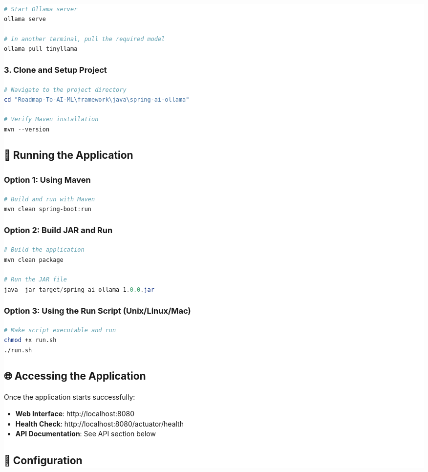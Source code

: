 ```bash
# Start Ollama server
ollama serve

# In another terminal, pull the required model
ollama pull tinyllama
```

### 3. Clone and Setup Project

```powershell
# Navigate to the project directory
cd "Roadmap-To-AI-ML\framework\java\spring-ai-ollama"

# Verify Maven installation
mvn --version
```

## 🚀 Running the Application

### Option 1: Using Maven

```powershell
# Build and run with Maven
mvn clean spring-boot:run
```

### Option 2: Build JAR and Run

```powershell
# Build the application
mvn clean package

# Run the JAR file
java -jar target/spring-ai-ollama-1.0.0.jar
```

### Option 3: Using the Run Script (Unix/Linux/Mac)

```bash
# Make script executable and run
chmod +x run.sh
./run.sh
```

## 🌐 Accessing the Application

Once the application starts successfully:

- **Web Interface**: http://localhost:8080
- **Health Check**: http://localhost:8080/actuator/health
- **API Documentation**: See API section below

## 🔧 Configuration
